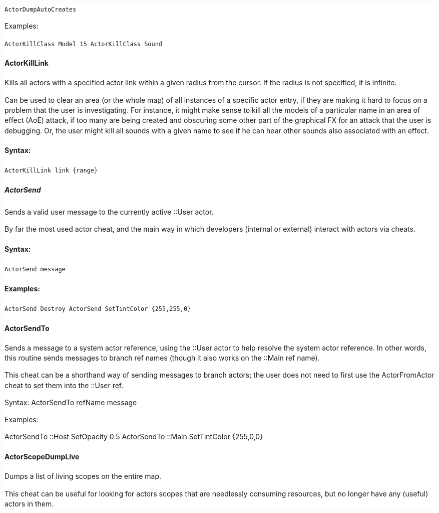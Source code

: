 ```ActorDumpAutoCreates```

Examples:

```ActorKillClass Model 15 ActorKillClass Sound```

#### ActorKillLink 

Kills all actors with a specified actor link within a given radius from the cursor. If the radius is not specified, it is infinite.

Can be used to clear an area (or the whole map) of all instances of a specific actor entry, if they are making it hard to focus on a problem that the user is investigating. For instance, it might make sense to kill all the models of a particular name in an area of effect (AoE) attack, if too many are being created and obscuring some other part of the graphical FX for an attack that the user is debugging. Or, the user might kill all sounds with a given name to see if he can hear other sounds also associated with an effect.

#### Syntax: 

```ActorKillLink link {range}```



##### ActorSend

Sends a valid user message to the currently active ::User actor.

By far the most used actor cheat, and the main way in which developers (internal or external) interact with actors via cheats.


#### Syntax: 

```ActorSend message```


#### Examples:

```ActorSend Destroy ActorSend SetTintColor {255,255,0}```

#### ActorSendTo

Sends a message to a system actor reference, using the ::User actor to help resolve the system actor reference. In other words, this routine sends messages to branch ref names (though it also works on the ::Main ref name).

This cheat can be a shorthand way of sending messages to branch actors; the user does not need to first use the ActorFromActor cheat to set them into the ::User ref.


Syntax: 
ActorSendTo refName message


Examples:

ActorSendTo ::Host SetOpacity 0.5 ActorSendTo ::Main SetTintColor {255,0,0}

#### ActorScopeDumpLive

Dumps a list of living scopes on the entire map.

This cheat can be useful for looking for actors scopes that are needlessly consuming resources, but no longer have any (useful) actors in them.
```